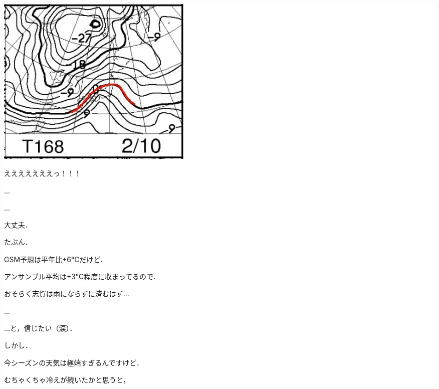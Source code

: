 







![bfe01a786756461d68f0e52aaf94a158.jpg](images/bfe01a786756461d68f0e52aaf94a158.jpg)




えええええええっ！！！


…


…


大丈夫．


たぶん．


GSM予想は平年比+6℃だけど．


アンサンブル平均は+3℃程度に収まってるので．


おそらく志賀は雨にならずに済むはず…


…


…と，信じたい（涙）．





しかし．


今シーズンの天気は極端すぎるんですけど．


むちゃくちゃ冷えが続いたかと思うと，
